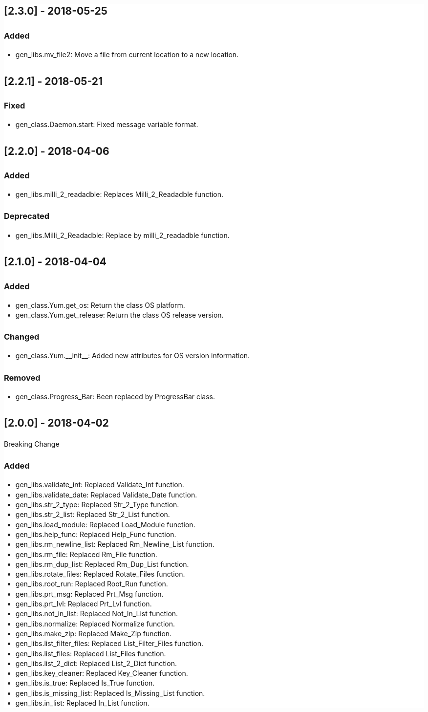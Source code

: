 
## [2.3.0] - 2018-05-25
### Added
- gen_libs.mv_file2:  Move a file from current location to a new location.


## [2.2.1] - 2018-05-21
### Fixed
- gen_class.Daemon.start:  Fixed message variable format.


## [2.2.0] - 2018-04-06
### Added
- gen_libs.milli_2_readadble:  Replaces Milli_2_Readadble function.

### Deprecated
- gen_libs.Milli_2_Readadble:  Replace by milli_2_readadble function.


## [2.1.0] - 2018-04-04
### Added
- gen_class.Yum.get_os:  Return the class OS platform.
- gen_class.Yum.get_release:  Return the class OS release version.

### Changed
- gen_class.Yum.\_\_init\_\_:  Added new attributes for OS version information.

### Removed
- gen_class.Progress_Bar:  Been replaced by ProgressBar class.


## [2.0.0] - 2018-04-02
Breaking Change

### Added
- gen_libs.validate_int:  Replaced Validate_Int function.
- gen_libs.validate_date:  Replaced Validate_Date function.
- gen_libs.str_2_type:  Replaced Str_2_Type function.
- gen_libs.str_2_list:  Replaced Str_2_List function.
- gen_libs.load_module:  Replaced Load_Module function.
- gen_libs.help_func:  Replaced Help_Func function.
- gen_libs.rm_newline_list:  Replaced Rm_Newline_List function.
- gen_libs.rm_file:  Replaced Rm_File function.
- gen_libs.rm_dup_list:  Replaced Rm_Dup_List function.
- gen_libs.rotate_files:  Replaced Rotate_Files function.
- gen_libs.root_run:  Replaced Root_Run function.
- gen_libs.prt_msg:  Replaced Prt_Msg function.
- gen_libs.prt_lvl:  Replaced Prt_Lvl function.
- gen_libs.not_in_list:  Replaced Not_In_List function.
- gen_libs.normalize:  Replaced Normalize function.
- gen_libs.make_zip:  Replaced Make_Zip function.
- gen_libs.list_filter_files:  Replaced List_Filter_Files function.
- gen_libs.list_files:  Replaced List_Files function.
- gen_libs.list_2_dict:  Replaced List_2_Dict function.
- gen_libs.key_cleaner:  Replaced Key_Cleaner function.
- gen_libs.is_true:  Replaced Is_True function.
- gen_libs.is_missing_list:  Replaced Is_Missing_List function.
- gen_libs.in_list:  Replaced In_List function.